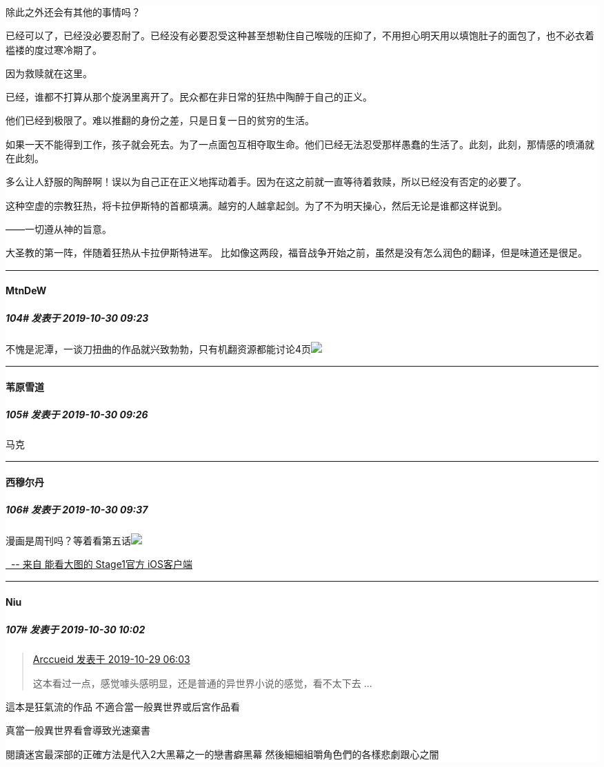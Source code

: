 除此之外还会有其他的事情吗？

已经可以了，已经没必要忍耐了。已经没有必要忍受这种甚至想勒住自己喉咙的压抑了，不用担心明天用以填饱肚子的面包了，也不必衣着褴褛的度过寒冷期了。

因为救赎就在这里。

已经，谁都不打算从那个旋涡里离开了。民众都在非日常的狂热中陶醉于自己的正义。

他们已经到极限了。难以推翻的身份之差，只是日复一日的贫穷的生活。

如果一天不能得到工作，孩子就会死去。为了一点面包互相夺取生命。他们已经无法忍受那样愚蠢的生活了。此刻，此刻，那情感的喷涌就在此刻。

多么让人舒服的陶醉啊！误以为自己正在正义地挥动着手。因为在这之前就一直等待着救赎，所以已经没有否定的必要了。

这种空虚的宗教狂热，将卡拉伊斯特的首都填满。越穷的人越拿起剑。为了不为明天操心，然后无论是谁都这样说到。

——一切遵从神的旨意。

大圣教的第一阵，伴随着狂热从卡拉伊斯特进军。</blockquote>
比如像这两段，福音战争开始之前，虽然是没有怎么润色的翻译，但是味道还是很足。

*****

####  MtnDeW  
##### 104#       发表于 2019-10-30 09:23

不愧是泥潭，一谈刀扭曲的作品就兴致勃勃，只有机翻资源都能讨论4页<img src="https://static.saraba1st.com/image/smiley/face2017/034.png" referrerpolicy="no-referrer">

*****

####  苇原雪道  
##### 105#       发表于 2019-10-30 09:26

马克

*****

####  西穆尔丹  
##### 106#       发表于 2019-10-30 09:37

漫画是周刊吗？等着看第五话<img src="https://static.saraba1st.com/image/smiley/face2017/033.png" referrerpolicy="no-referrer">

[  -- 来自 能看大图的 Stage1官方 iOS客户端](https://itunes.apple.com/fi/app/saraba1st/id1221237470?mt=8)

*****

####  Niu  
##### 107#       发表于 2019-10-30 10:02

<blockquote><a href="httphttps://bbs.saraba1st.com/2b/forum.php?mod=redirect&amp;goto=findpost&amp;pid=45345561&amp;ptid=1862152" target="_blank">Arccueid 发表于 2019-10-29 06:03</a>

这本看过一点，感觉噱头感明显，还是普通的异世界小说的感觉，看不太下去 ...</blockquote>
這本是狂氣流的作品 不適合當一般異世界或后宮作品看

真當一般異世界看會導致光速棄書

閱讀迷宮最深部的正確方法是代入2大黑幕之一的戀書癖黑幕 然後細細組嚼角色們的各樣悲劇跟心之闇
